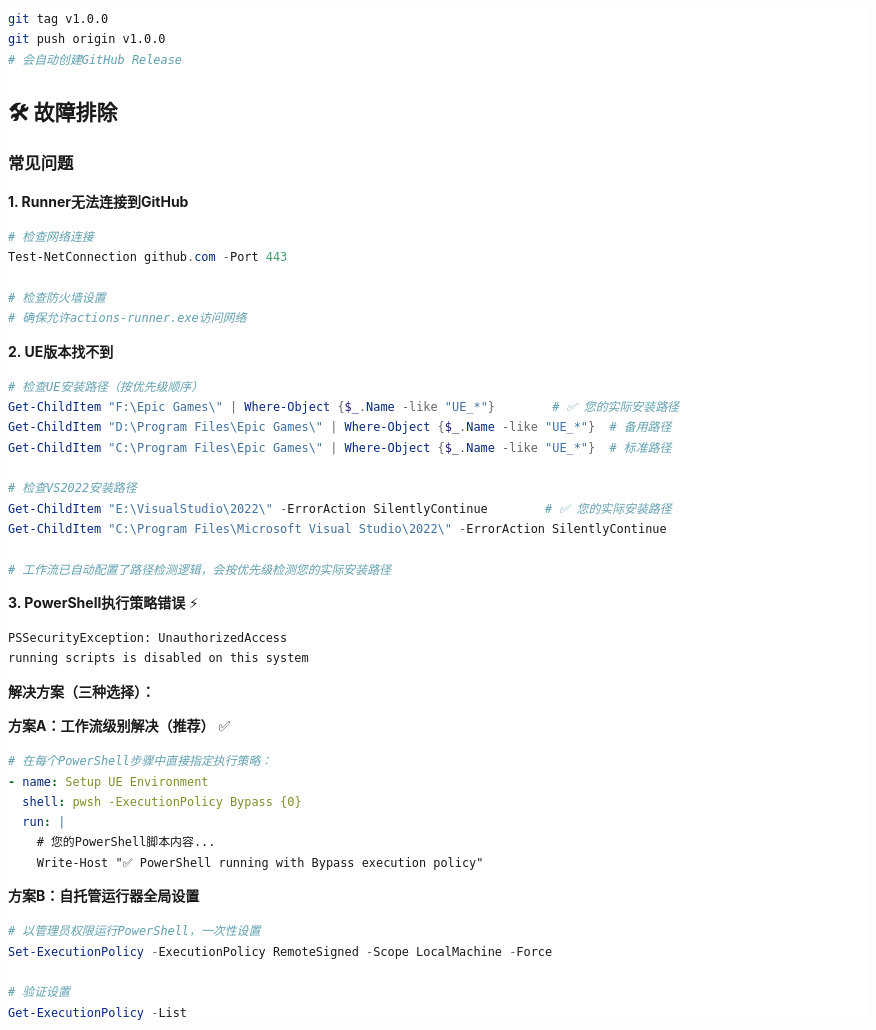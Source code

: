 ```bash
git tag v1.0.0
git push origin v1.0.0
# 会自动创建GitHub Release
```

## 🛠️ 故障排除

### 常见问题

**1. Runner无法连接到GitHub**
```powershell
# 检查网络连接
Test-NetConnection github.com -Port 443

# 检查防火墙设置
# 确保允许actions-runner.exe访问网络
```

**2. UE版本找不到**
```powershell
# 检查UE安装路径（按优先级顺序）
Get-ChildItem "F:\Epic Games\" | Where-Object {$_.Name -like "UE_*"}        # ✅ 您的实际安装路径
Get-ChildItem "D:\Program Files\Epic Games\" | Where-Object {$_.Name -like "UE_*"}  # 备用路径
Get-ChildItem "C:\Program Files\Epic Games\" | Where-Object {$_.Name -like "UE_*"}  # 标准路径

# 检查VS2022安装路径
Get-ChildItem "E:\VisualStudio\2022\" -ErrorAction SilentlyContinue        # ✅ 您的实际安装路径
Get-ChildItem "C:\Program Files\Microsoft Visual Studio\2022\" -ErrorAction SilentlyContinue

# 工作流已自动配置了路径检测逻辑，会按优先级检测您的实际安装路径
```

**3. PowerShell执行策略错误** ⚡ 
```
PSSecurityException: UnauthorizedAccess
running scripts is disabled on this system
```

**解决方案（三种选择）：**

**方案A：工作流级别解决（推荐）** ✅
```yaml
# 在每个PowerShell步骤中直接指定执行策略：
- name: Setup UE Environment
  shell: pwsh -ExecutionPolicy Bypass {0}
  run: |
    # 您的PowerShell脚本内容...
    Write-Host "✅ PowerShell running with Bypass execution policy"
```

**方案B：自托管运行器全局设置**
```powershell
# 以管理员权限运行PowerShell，一次性设置
Set-ExecutionPolicy -ExecutionPolicy RemoteSigned -Scope LocalMachine -Force

# 验证设置
Get-ExecutionPolicy -List
```
